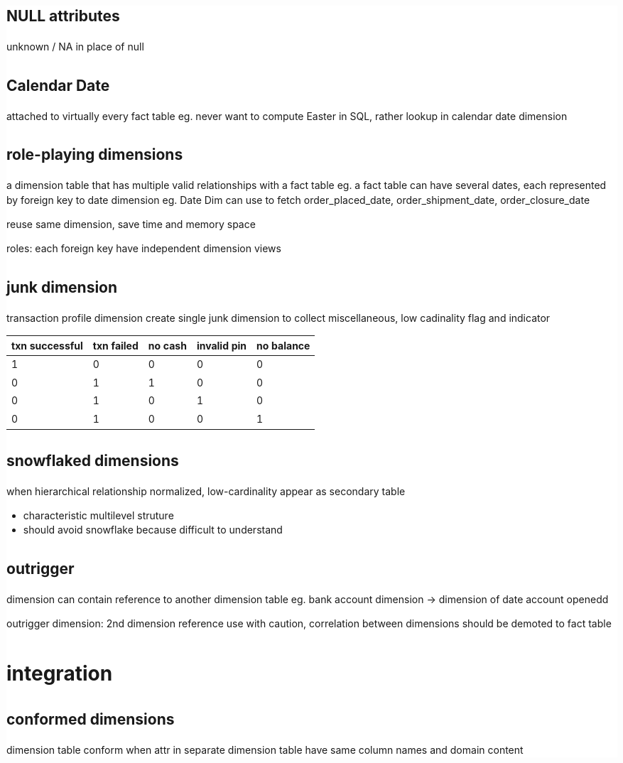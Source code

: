 ## NULL attributes
unknown / NA in place of null

## Calendar Date
attached to virtually every fact table
eg. never want to compute Easter in SQL, rather lookup in calendar date dimension

## role-playing dimensions
a dimension table that has multiple valid relationships with a fact table
eg. a fact table can have several dates, each represented by foreign key to date dimension
eg. Date Dim can use to fetch order_placed_date, order_shipment_date, order_closure_date

reuse same dimension, save time and memory space

roles: each foreign key have independent dimension views


## junk dimension
transaction profile dimension
create single junk dimension to collect miscellaneous, low cadinality flag and indicator

| txn successful | txn failed | no cash | invalid pin | no balance |
|----------------|------------|---------|-------------|------------|
| 1              | 0          | 0       | 0           | 0          |
| 0              | 1          | 1       | 0           | 0          |
| 0              | 1          | 0       | 1           | 0          |
| 0              | 1          | 0       | 0           | 1          |


## snowflaked dimensions
when hierarchical relationship normalized, low-cardinality appear as secondary table
- characteristic multilevel struture
- should avoid snowflake because difficult to understand

## outrigger 
dimension can contain reference to another dimension table
eg. bank account dimension -> dimension of date account openedd

outrigger dimension: 2nd dimension reference
use with caution, correlation between dimensions should be demoted to fact table


# integration
## conformed dimensions
dimension table conform when attr in separate dimension table have same column names and domain content
